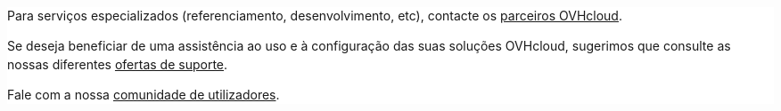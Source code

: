 Para serviços especializados (referenciamento, desenvolvimento, etc), contacte os [parceiros OVHcloud](/links/partner).

Se deseja beneficiar de uma assistência ao uso e à configuração das suas soluções OVHcloud, sugerimos que consulte as nossas diferentes [ofertas de suporte](/links/suporte).

Fale com a nossa [comunidade de utilizadores](/links/community).